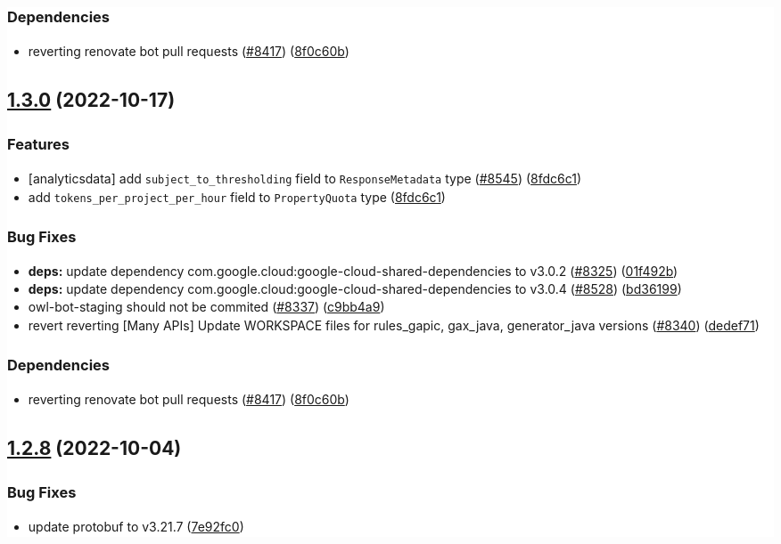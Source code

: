 
### Dependencies

* reverting renovate bot pull requests ([#8417](https://github.com/googleapis/google-cloud-java/issues/8417)) ([8f0c60b](https://github.com/googleapis/google-cloud-java/commit/8f0c60bde446acccc665eb7894723632eefc3503))

## [1.3.0](https://github.com/googleapis/google-cloud-java/compare/google-cloud-binary-authorization-v1.2.8...google-cloud-binary-authorization-v1.3.0) (2022-10-17)


### Features

* [analyticsdata] add `subject_to_thresholding` field to `ResponseMetadata` type ([#8545](https://github.com/googleapis/google-cloud-java/issues/8545)) ([8fdc6c1](https://github.com/googleapis/google-cloud-java/commit/8fdc6c1f10f88f30f4d1407579d645f75366b4cf))
* add `tokens_per_project_per_hour` field to `PropertyQuota` type ([8fdc6c1](https://github.com/googleapis/google-cloud-java/commit/8fdc6c1f10f88f30f4d1407579d645f75366b4cf))


### Bug Fixes

* **deps:** update dependency com.google.cloud:google-cloud-shared-dependencies to v3.0.2 ([#8325](https://github.com/googleapis/google-cloud-java/issues/8325)) ([01f492b](https://github.com/googleapis/google-cloud-java/commit/01f492be424acdb90edb23ba66656aeff7cf39eb))
* **deps:** update dependency com.google.cloud:google-cloud-shared-dependencies to v3.0.4 ([#8528](https://github.com/googleapis/google-cloud-java/issues/8528)) ([bd36199](https://github.com/googleapis/google-cloud-java/commit/bd361998ac4eb7c78eef3b3eac39aef31a0cf44e))
* owl-bot-staging should not be commited ([#8337](https://github.com/googleapis/google-cloud-java/issues/8337)) ([c9bb4a9](https://github.com/googleapis/google-cloud-java/commit/c9bb4a97aa19032b78c86c951fe9920f24ac4eec))
* revert reverting [Many APIs] Update WORKSPACE files for rules_gapic, gax_java, generator_java versions ([#8340](https://github.com/googleapis/google-cloud-java/issues/8340)) ([dedef71](https://github.com/googleapis/google-cloud-java/commit/dedef71f600e85b1c38e7110f5ffd44bf2ba32b4))


### Dependencies

* reverting renovate bot pull requests ([#8417](https://github.com/googleapis/google-cloud-java/issues/8417)) ([8f0c60b](https://github.com/googleapis/google-cloud-java/commit/8f0c60bde446acccc665eb7894723632eefc3503))

## [1.2.8](https://github.com/googleapis/java-binary-authorization/compare/v1.2.7...v1.2.8) (2022-10-04)


### Bug Fixes

* update protobuf to v3.21.7 ([7e92fc0](https://github.com/googleapis/java-binary-authorization/commit/7e92fc0b28f5b1bbf52e070e17431fb91d1666e8))

